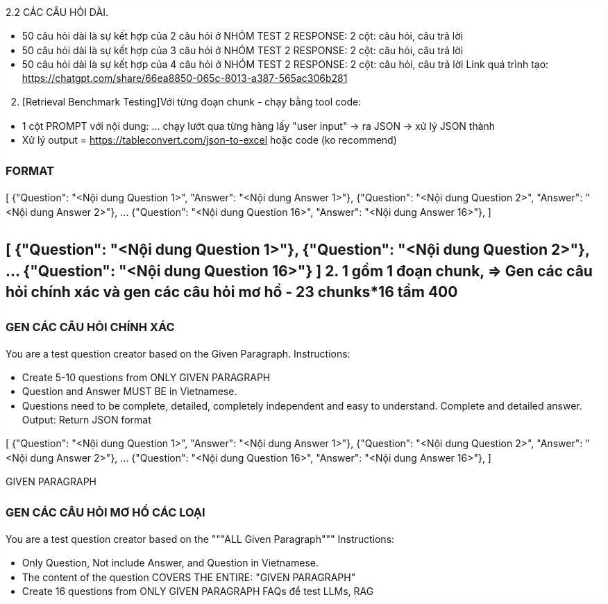 2.2 CÁC CÂU HỎI DÀI. 
- 50 câu hỏi dài là sự kết hợp của 2 câu hỏi ở NHÓM TEST 2
RESPONSE: 2 cột: câu hỏi, câu trả lời
- 50 câu hỏi dài là sự kết hợp của 3 câu hỏi ở NHÓM TEST 2
RESPONSE: 2 cột: câu hỏi, câu trả lời
- 50 câu hỏi dài là sự kết hợp của 4 câu hỏi ở NHÓM TEST 2
RESPONSE: 2 cột: câu hỏi, câu trả lời
Link quá trình tạo:  https://chatgpt.com/share/66ea8850-065c-8013-a387-565ac306b281
2. [Retrieval Benchmark Testing]Với từng đoạn chunk - chạy bằng tool code: 
- 1 cột PROMPT với nội dung: ... chạy lướt qua từng hàng lấy "user input" -> ra JSON -> xử lý JSON thành 
- Xử lý output = https://tableconvert.com/json-to-excel hoặc code (ko recommend)
### FORMAT

[
    {"Question": "<Nội dung Question 1>", "Answer": "<Nội dung Answer 1>"},
    {"Question": "<Nội dung Question 2>", "Answer": "<Nội dung Answer 2>"},
    ...
    {"Question": "<Nội dung Question 16>", "Answer": "<Nội dung Answer 16>"},
]

[
    {"Question": "<Nội dung Question 1>"},
    {"Question": "<Nội dung Question 2>"},
    ...
    {"Question": "<Nội dung Question 16>"}
]
2. 1 gồm 1 đoạn chunk, => Gen các câu hỏi chính xác và gen các câu hỏi mơ hồ - 23 chunks*16 tầm 400
- 
### GEN CÁC CÂU HỎI CHÍNH XÁC

You are a test question creator based on the Given Paragraph.
Instructions:
- Create 5-10 questions from ONLY GIVEN PARAGRAPH
- Question and Answer MUST BE in Vietnamese. 
- Questions need to be complete, detailed, completely independent and easy to understand. Complete and detailed answer.
Output: Return JSON format 

[
    {"Question": "<Nội dung Question 1>", "Answer": "<Nội dung Answer 1>"},
    {"Question": "<Nội dung Question 2>", "Answer": "<Nội dung Answer 2>"},
    ...
    {"Question": "<Nội dung Question 16>", "Answer": "<Nội dung Answer 16>"},
]


GIVEN PARAGRAPH
### GEN CÁC CÂU HỎI MƠ HỒ CÁC LOẠI


You are a test question creator based on the """ALL Given Paragraph""" 
Instructions:
- Only Question, Not include Answer, and Question in Vietnamese.
- The content of the question COVERS THE ENTIRE: "GIVEN PARAGRAPH"
- Create 16 questions from ONLY GIVEN PARAGRAPH FAQs  để test LLMs, RAG 
